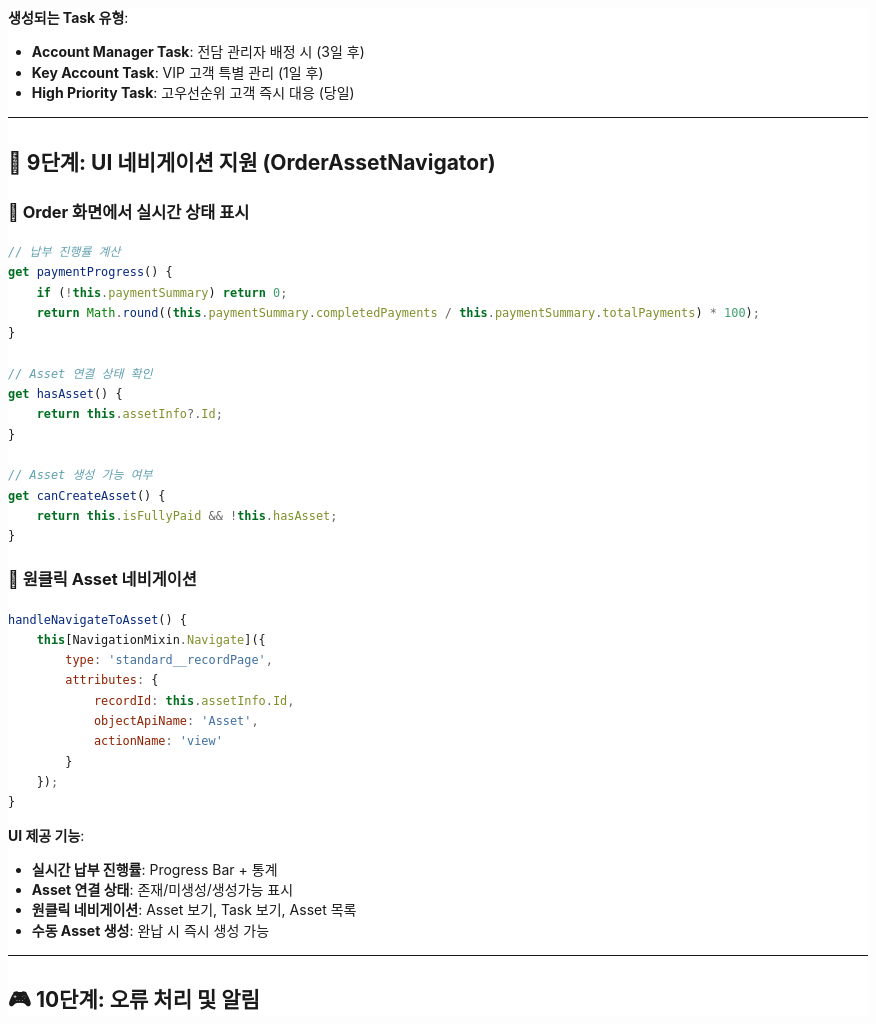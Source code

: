 **생성되는 Task 유형**:
- **Account Manager Task**: 전담 관리자 배정 시 (3일 후)
- **Key Account Task**: VIP 고객 특별 관리 (1일 후)
- **High Priority Task**: 고우선순위 고객 즉시 대응 (당일)

---

## 🚀 **9단계: UI 네비게이션 지원 (OrderAssetNavigator)**

### 📍 **Order 화면에서 실시간 상태 표시**
```javascript
// 납부 진행률 계산
get paymentProgress() {
    if (!this.paymentSummary) return 0;
    return Math.round((this.paymentSummary.completedPayments / this.paymentSummary.totalPayments) * 100);
}

// Asset 연결 상태 확인
get hasAsset() {
    return this.assetInfo?.Id;
}

// Asset 생성 가능 여부
get canCreateAsset() {
    return this.isFullyPaid && !this.hasAsset;
}
```

### 📍 **원클릭 Asset 네비게이션**
```javascript
handleNavigateToAsset() {
    this[NavigationMixin.Navigate]({
        type: 'standard__recordPage',
        attributes: {
            recordId: this.assetInfo.Id,
            objectApiName: 'Asset',
            actionName: 'view'
        }
    });
}
```

**UI 제공 기능**:
- **실시간 납부 진행률**: Progress Bar + 통계
- **Asset 연결 상태**: 존재/미생성/생성가능 표시
- **원클릭 네비게이션**: Asset 보기, Task 보기, Asset 목록
- **수동 Asset 생성**: 완납 시 즉시 생성 가능

---

## 🎮 **10단계: 오류 처리 및 알림**
